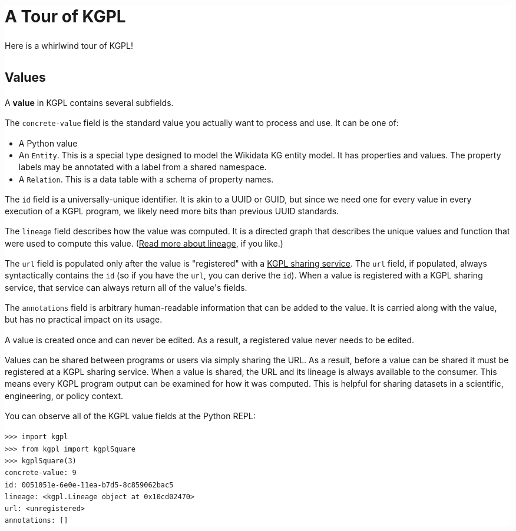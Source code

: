 # A Tour of KGPL

Here is a whirlwind tour of KGPL!

## Values

A __value__ in KGPL contains several subfields.

The `concrete-value` field is the standard value you actually want to
process and use. It can be one of:

- A Python value
- An `Entity`. This is a special type designed to model the Wikidata KG
  entity model. It has properties and values.  The property labels may
  be annotated with a label from a shared namespace.
- A `Relation`. This is a data table with a schema of property names.


The `id` field is a universally-unique identifier.  It is akin to a
UUID or GUID, but since we need one for every value in every execution
of a KGPL program, we likely need more bits than previous UUID
standards.

The `lineage` field describes how the value was computed. It is a
directed graph that describes the unique values and function that were
used to compute this value.  ([Read more about lineage](lineage.md),
if you like.) 

The `url` field is populated only after the value is "registered" with
a [KGPL sharing service](sharingservice.md). The `url` field, if
populated, always syntactically contains the `id` (so if you have the
`url`, you can derive the `id`). When a value is registered with a
KGPL sharing service, that service can always return all of the
value's fields.

The `annotations` field is arbitrary human-readable information that
can be added to the value. It is carried along with the value, but has
no practical impact on its usage.

A value is created once and can never be edited. As a result, a
registered value never needs to be edited.

Values can be shared between programs or users via simply sharing the
URL. As a result, before a value can be shared it must be registered
at a KGPL sharing service. When a value is shared, the URL and its lineage is always
available to the consumer. This means every KGPL program output can be
examined for how it was computed. This is helpful for
sharing datasets in a scientific, engineering, or policy context.

You can observe all of the KGPL value fields at the Python REPL:
```
>>> import kgpl
>>> from kgpl import kgplSquare
>>> kgplSquare(3)
concrete-value: 9
id: 0051051e-6e0e-11ea-b7d5-8c859062bac5
lineage: <kgpl.Lineage object at 0x10cd02470>
url: <unregistered>
annotations: []
```
